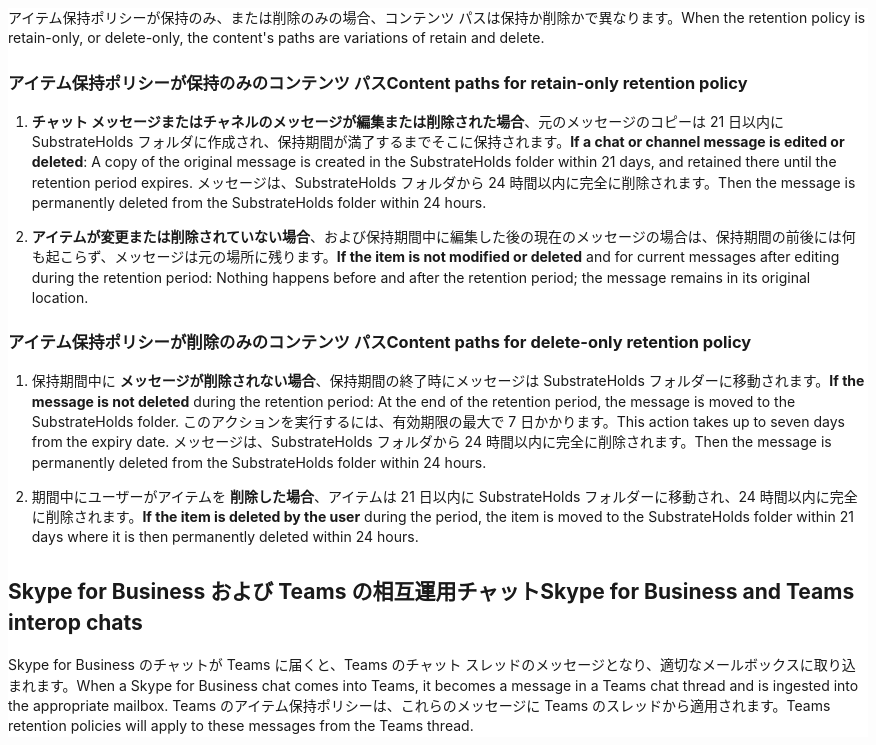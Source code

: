 <span data-ttu-id="4c6ab-152">アイテム保持ポリシーが保持のみ、または削除のみの場合、コンテンツ パスは保持か削除かで異なります。</span><span class="sxs-lookup"><span data-stu-id="4c6ab-152">When the retention policy is retain-only, or delete-only, the content's paths are variations of retain and delete.</span></span>

### <a name="content-paths-for-retain-only-retention-policy"></a><span data-ttu-id="4c6ab-153">アイテム保持ポリシーが保持のみのコンテンツ パス</span><span class="sxs-lookup"><span data-stu-id="4c6ab-153">Content paths for retain-only retention policy</span></span>

1. <span data-ttu-id="4c6ab-154">**チャット メッセージまたはチャネルのメッセージが編集または削除された場合**、元のメッセージのコピーは 21 日以内に SubstrateHolds フォルダに作成され、保持期間が満了するまでそこに保持されます。</span><span class="sxs-lookup"><span data-stu-id="4c6ab-154">**If a chat or channel message is edited or deleted**: A copy of the original message is created in the SubstrateHolds folder within 21 days, and retained there until the retention period expires.</span></span> <span data-ttu-id="4c6ab-155">メッセージは、SubstrateHolds フォルダから 24 時間以内に完全に削除されます。</span><span class="sxs-lookup"><span data-stu-id="4c6ab-155">Then the message is permanently deleted from the SubstrateHolds folder within 24 hours.</span></span>

2. <span data-ttu-id="4c6ab-156">**アイテムが変更または削除されていない場合**、および保持期間中に編集した後の現在のメッセージの場合は、保持期間の前後には何も起こらず、メッセージは元の場所に残ります。</span><span class="sxs-lookup"><span data-stu-id="4c6ab-156">**If the item is not modified or deleted** and for current messages after editing during the retention period: Nothing happens before and after the retention period; the message remains in its original location.</span></span>

### <a name="content-paths-for-delete-only-retention-policy"></a><span data-ttu-id="4c6ab-157">アイテム保持ポリシーが削除のみのコンテンツ パス</span><span class="sxs-lookup"><span data-stu-id="4c6ab-157">Content paths for delete-only retention policy</span></span>

1. <span data-ttu-id="4c6ab-158">保持期間中に **メッセージが削除されない場合**、保持期間の終了時にメッセージは SubstrateHolds フォルダーに移動されます。</span><span class="sxs-lookup"><span data-stu-id="4c6ab-158">**If the message is not deleted** during the retention period: At the end of the retention period, the message is moved to the SubstrateHolds folder.</span></span> <span data-ttu-id="4c6ab-159">このアクションを実行するには、有効期限の最大で 7 日かかります。</span><span class="sxs-lookup"><span data-stu-id="4c6ab-159">This action takes up to seven days from the expiry date.</span></span> <span data-ttu-id="4c6ab-160">メッセージは、SubstrateHolds フォルダから 24 時間以内に完全に削除されます。</span><span class="sxs-lookup"><span data-stu-id="4c6ab-160">Then the message is permanently deleted from the SubstrateHolds folder within 24 hours.</span></span>

2. <span data-ttu-id="4c6ab-161">期間中にユーザーがアイテムを **削除した場合**、アイテムは 21 日以内に SubstrateHolds フォルダーに移動され、24 時間以内に完全に削除されます。</span><span class="sxs-lookup"><span data-stu-id="4c6ab-161">**If the item is deleted by the user** during the period, the item is moved to the SubstrateHolds folder within 21 days where it is then permanently deleted within 24 hours.</span></span>


## <a name="skype-for-business-and-teams-interop-chats"></a><span data-ttu-id="4c6ab-162">Skype for Business および Teams の相互運用チャット</span><span class="sxs-lookup"><span data-stu-id="4c6ab-162">Skype for Business and Teams interop chats</span></span>

<span data-ttu-id="4c6ab-163">Skype for Business のチャットが Teams に届くと、Teams のチャット スレッドのメッセージとなり、適切なメールボックスに取り込まれます。</span><span class="sxs-lookup"><span data-stu-id="4c6ab-163">When a Skype for Business chat comes into Teams, it becomes a message in a Teams chat thread and is ingested into the appropriate mailbox.</span></span> <span data-ttu-id="4c6ab-164">Teams のアイテム保持ポリシーは、これらのメッセージに Teams のスレッドから適用されます。</span><span class="sxs-lookup"><span data-stu-id="4c6ab-164">Teams retention policies will apply to these messages from the Teams thread.</span></span> 
